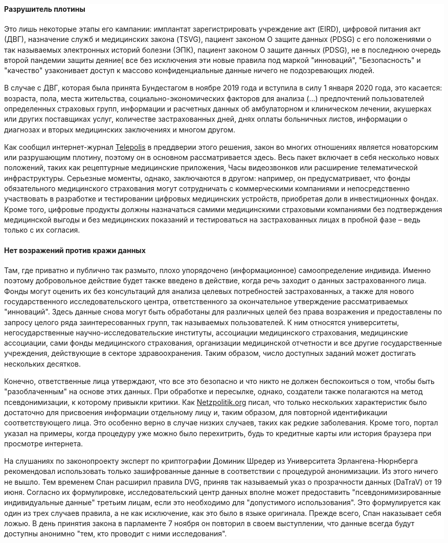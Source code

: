 #### Разрушитель плотины

Это лишь некоторые этапы его кампании: имплантат зарегистрировать учреждение акт (EIRD), цифровой питания акт (ДВГ), назначение служб и медицинских закона (TSVG), пациент законом О защите данных (PDSG) с его положениями о так называемых электронных историй болезни (ЭПК), пациент законом О защите данных (PDSG), не в последнюю очередь второй пандемии защиты деяние( все без исключения эти новые правила под маркой "инноваций", "Безопасность" и "качество" узаконивает доступ к массово конфиденциальные данные ничего не подозревающих людей.

В случае с ДВГ, которая была принята Бундестагом в ноябре 2019 года и вступила в силу 1 января 2020 года, это касается: возраста, пола, места жительства, социально-экономических факторов для анализа (...) предпочтений пользователей определенных страховых групп, информации и расчетных данных об амбулаторном и клиническом лечении, акушерках или других поставщиках услуг, количестве застрахованных дней, днях оплаты больничных листов, информации о диагнозах и вторых медицинских заключениях и многом другом.

Как сообщил интернет-журнал [Telepolis](https://www.heise.de/tp/features/Wie-man-Datenschutzabbau-als-Versorgungsinnovation-framet-4571885.html "Wie man Datenschutzabbau als Versorgungsinnovation framet") в преддверии этого решения, закон во многих отношениях является новаторским или разрушающим плотину, поэтому он в основном рассматривается здесь. Весь пакет включает в себя несколько новых положений, таких как рецептурные медицинские приложения, Часы видеозвонков или расширение телематической инфраструктуры. Серьезные моменты, однако, заключаются в другом: например, он предусматривает, что фонды обязательного медицинского страхования могут сотрудничать с коммерческими компаниями и непосредственно участвовать в разработке и тестировании цифровых медицинских устройств, приобретая доли в инвестиционных фондах. Кроме того, цифровые продукты должны назначаться самими медицинскими страховыми компаниями без подтверждения медицинской выгоды и без медицинских показаний и тестироваться на застрахованных лицах в пробной фазе – ведь только с их согласия.

#### Нет возражений против кражи данных

Там, где приватно и публично так размыто, плохо упорядочено (информационное) самоопределение индивида. Именно поэтому добровольное действие будет также введено в действие, когда речь заходит о данных застрахованного лица. Фонды могут оценить их без консультаций для анализа целевых потребностей застрахованных, а также для нового государственного исследовательского центра, ответственного за окончательное утверждение рассматриваемых "инноваций". Здесь данные снова могут быть обработаны для различных целей без права возражения и предоставлены по запросу целого ряда заинтересованных групп, так называемых пользователей. К ним относятся университеты, негосударственные научно-исследовательские институты, ассоциации медицинского страхования, медицинские ассоциации, сами фонды медицинского страхования, организации медицинской отчетности и все другие государственные учреждения, действующие в секторе здравоохранения. Таким образом, число доступных заданий может достигать нескольких десятков.

Конечно, ответственные лица утверждают, что все это безопасно и что никто не должен беспокоиться о том, чтобы быть "разоблаченным" на основе этих данных. При обработке и пересылке, однако, создатели также полагаются на метод псевдонимизации, к которому привыкли критики. Как [Netzpolitik.org](https://netzpolitik.org/2019/7-gruende-warum-spahns-gesundheitsplaene-fuer-patienten-gefaehrlich-sind/ "7 Gründe, warum Spahns Gesundheitspläne für Patienten gefährlich sind") писал, что только нескольких характеристик было достаточно для присвоения информации отдельному лицу и, таким образом, для повторной идентификации соответствующего лица. Это особенно верно в случае низких случаев, таких как редкие заболевания. Кроме того, портал указал на примеры, когда процедуру уже можно было перехитрить, будь то кредитные карты или история браузера при просмотре интернета.

На слушаниях по законопроекту эксперт по криптографии Доминик Шредер из Университета Эрлангена-Нюрнберга рекомендовал использовать только зашифрованные данные в соответствии с процедурой анонимизации. Из этого ничего не вышло. Тем временем Спан расширил правила DVG, приняв так называемый указ о прозрачности данных (DaTraV) от 19 июня. Согласно их формулировке, исследовательский центр данных вполне может предоставить "псевдонимизированные индивидуальные данные" третьим лицам, если это необходимо для "допустимого использования". Это формулируется как один из трех случаев правила, а не как исключение, как это было в языке оригинала. Прежде всего, Спан наказывает себя ложью. В день принятия закона в парламенте 7 ноября он повторил в своем выступлении, что данные всегда будут доступны анонимно "тем, кто проводит с ними исследования".
